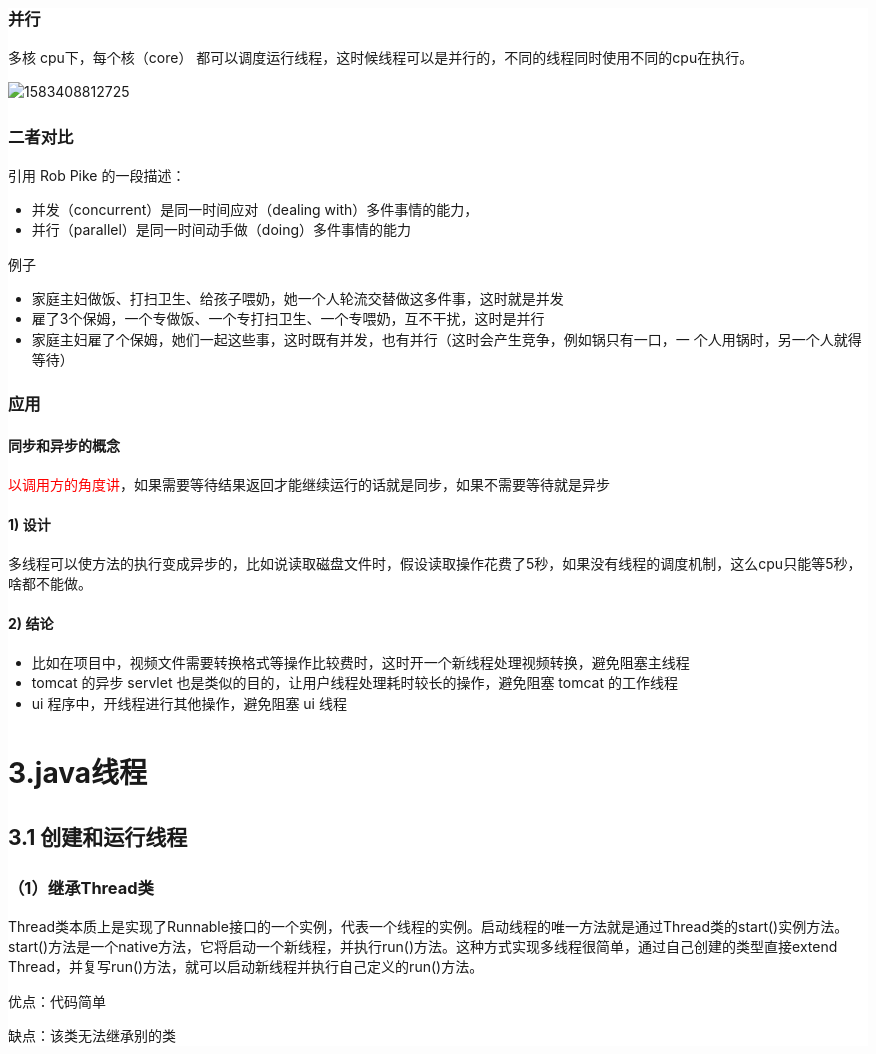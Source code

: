 ### 并行

多核 cpu下，每个核（core） 都可以调度运行线程，这时候线程可以是并行的，不同的线程同时使用不同的cpu在执行。

![1583408812725](https://gitee.com/gu_chun_bo/picture/raw/master/image/20200305194655-483025.png)

### 二者对比

引用 Rob Pike 的一段描述：

* 并发（concurrent）是同一时间应对（dealing with）多件事情的能力，
* 并行（parallel）是同一时间动手做（doing）多件事情的能力



例子

- 家庭主妇做饭、打扫卫生、给孩子喂奶，她一个人轮流交替做这多件事，这时就是并发
- 雇了3个保姆，一个专做饭、一个专打扫卫生、一个专喂奶，互不干扰，这时是并行
- 家庭主妇雇了个保姆，她们一起这些事，这时既有并发，也有并行（这时会产生竞争，例如锅只有一口，一
  个人用锅时，另一个人就得等待）


### 应用

#### 同步和异步的概念

<span style ="color:red">以调用方的角度讲</span>，如果需要等待结果返回才能继续运行的话就是同步，如果不需要等待就是异步

#### 1) 设计

多线程可以使方法的执行变成异步的，比如说读取磁盘文件时，假设读取操作花费了5秒，如果没有线程的调度机制，这么cpu只能等5秒，啥都不能做。

#### 2) 结论

- 比如在项目中，视频文件需要转换格式等操作比较费时，这时开一个新线程处理视频转换，避免阻塞主线程
- tomcat 的异步 servlet 也是类似的目的，让用户线程处理耗时较长的操作，避免阻塞 tomcat 的工作线程
- ui 程序中，开线程进行其他操作，避免阻塞 ui 线程



# 3.java线程

## 3.1 创建和运行线程

### （1）继承Thread类

​	Thread类本质上是实现了Runnable接口的一个实例，代表一个线程的实例。启动线程的唯一方法就是通过Thread类的start()实例方法。start()方法是一个native方法，它将启动一个新线程，并执行run()方法。这种方式实现多线程很简单，通过自己创建的类型直接extend Thread，并复写run()方法，就可以启动新线程并执行自己定义的run()方法。

优点：代码简单

缺点：该类无法继承别的类


